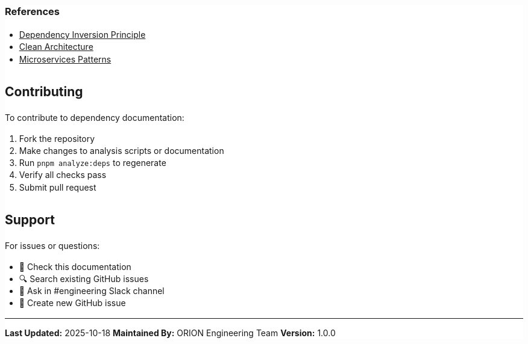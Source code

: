 ### References

- [Dependency Inversion Principle](https://en.wikipedia.org/wiki/Dependency_inversion_principle)
- [Clean Architecture](https://blog.cleancoder.com/uncle-bob/2012/08/13/the-clean-architecture.html)
- [Microservices Patterns](https://microservices.io/patterns/index.html)

## Contributing

To contribute to dependency documentation:

1. Fork the repository
2. Make changes to analysis scripts or documentation
3. Run `pnpm analyze:deps` to regenerate
4. Verify all checks pass
5. Submit pull request

## Support

For issues or questions:

- 📖 Check this documentation
- 🔍 Search existing GitHub issues
- 💬 Ask in #engineering Slack channel
- 📝 Create new GitHub issue

---

**Last Updated:** 2025-10-18
**Maintained By:** ORION Engineering Team
**Version:** 1.0.0
